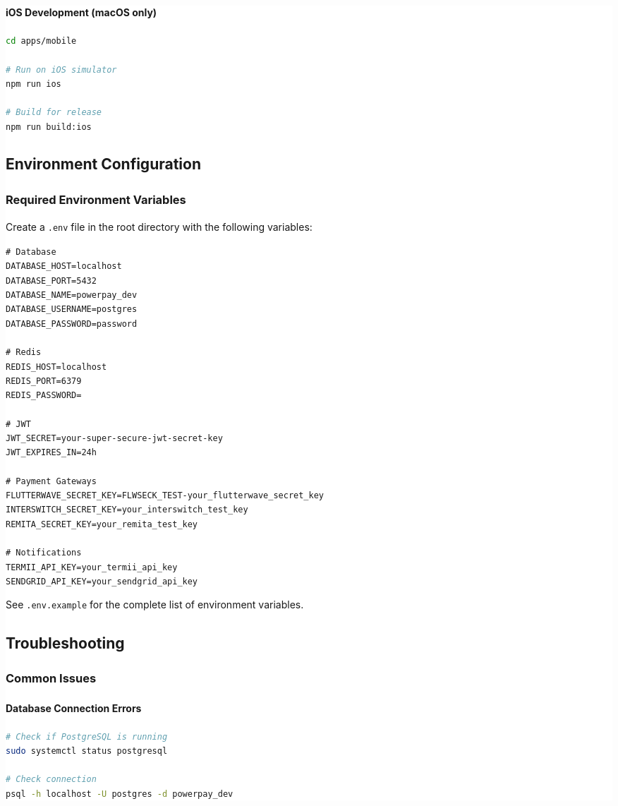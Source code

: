 #### iOS Development (macOS only)
```bash
cd apps/mobile

# Run on iOS simulator
npm run ios

# Build for release
npm run build:ios
```

## Environment Configuration

### Required Environment Variables

Create a `.env` file in the root directory with the following variables:

```env
# Database
DATABASE_HOST=localhost
DATABASE_PORT=5432
DATABASE_NAME=powerpay_dev
DATABASE_USERNAME=postgres
DATABASE_PASSWORD=password

# Redis
REDIS_HOST=localhost
REDIS_PORT=6379
REDIS_PASSWORD=

# JWT
JWT_SECRET=your-super-secure-jwt-secret-key
JWT_EXPIRES_IN=24h

# Payment Gateways
FLUTTERWAVE_SECRET_KEY=FLWSECK_TEST-your_flutterwave_secret_key
INTERSWITCH_SECRET_KEY=your_interswitch_test_key
REMITA_SECRET_KEY=your_remita_test_key

# Notifications
TERMII_API_KEY=your_termii_api_key
SENDGRID_API_KEY=your_sendgrid_api_key
```

See `.env.example` for the complete list of environment variables.

## Troubleshooting

### Common Issues

#### Database Connection Errors
```bash
# Check if PostgreSQL is running
sudo systemctl status postgresql

# Check connection
psql -h localhost -U postgres -d powerpay_dev
```
